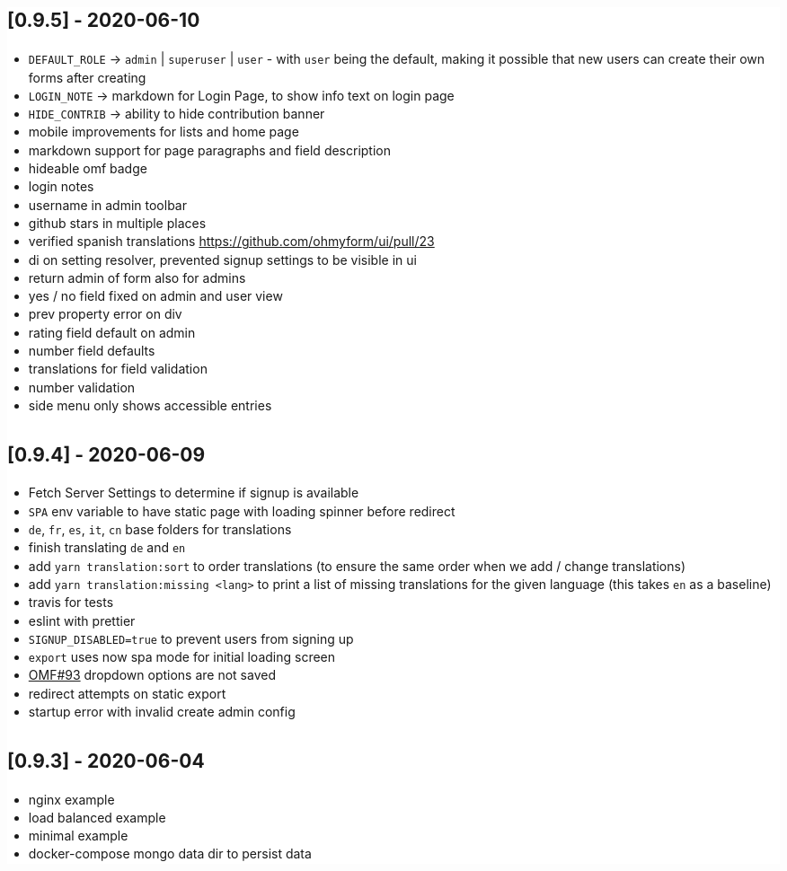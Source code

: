## [0.9.5] - 2020-06-10

- `DEFAULT_ROLE` -> `admin` | `superuser` | `user` - with `user` being the default, making it possible that new users can create their own forms after creating
- `LOGIN_NOTE` -> markdown for Login Page, to show info text on login page
- `HIDE_CONTRIB` -> ability to hide contribution banner
- mobile improvements for lists and home page
- markdown support for page paragraphs and field description
- hideable omf badge
- login notes
- username in admin toolbar
- github stars in multiple places
- verified spanish translations https://github.com/ohmyform/ui/pull/23
- di on setting resolver, prevented signup settings to be visible in ui
- return admin of form also for admins
- yes / no field fixed on admin and user view
- prev property error on div
- rating field default on admin
- number field defaults
- translations for field validation
- number validation
- side menu only shows accessible entries

## [0.9.4] - 2020-06-09

- Fetch Server Settings to determine if signup is available
- `SPA` env variable to have static page with loading spinner before redirect
- `de`, `fr`, `es`, `it`, `cn` base folders for translations
- finish translating `de` and `en`
- add `yarn translation:sort` to order translations (to ensure the same order 
  when we add / change translations)
- add `yarn translation:missing <lang>` to print a list of missing translations 
  for the given language (this takes `en` as a baseline)
- travis for tests
- eslint with prettier
- `SIGNUP_DISABLED=true` to prevent users from signing up 
- `export` uses now spa mode for initial loading screen
- [OMF#93](https://github.com/ohmyform/ohmyform/issues/93) dropdown options are not saved
- redirect attempts on static export
- startup error with invalid create admin config

## [0.9.3] - 2020-06-04

- nginx example
- load balanced example
- minimal example
- docker-compose mongo data dir to persist data

